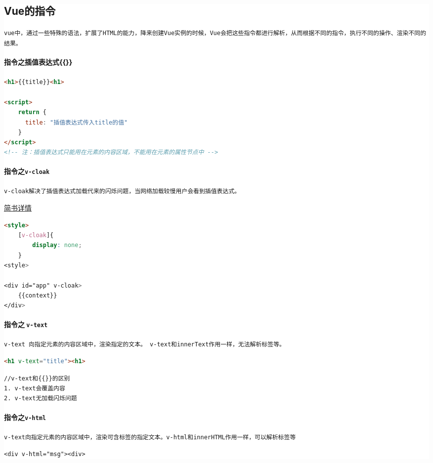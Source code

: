 ## Vue的指令

`vue中，通过一些特殊的语法，扩展了HTML的能力，降来创建Vue实例的时候，Vue会把这些指令都进行解析，从而根据不同的指令，执行不同的操作、渲染不同的结果。`

#### 指令之插值表达式{{}}

```html
<h1>{{title}}<h1>
    
<script>
    return {
      title: "插值表达式传入title的值"
    }
</script>
<!-- 注：插值表达式只能用在元素的内容区域，不能用在元素的属性节点中 -->
```

#### 指令之`v-cloak`

`v-cloak解决了插值表达式加载代来的闪烁问题，当网络加载较慢用户会看到插值表达式。`

[简书详情](https://www.jianshu.com/p/f56cde007210?utm_source=oschina-app)

```html
<style>
    [v-cloak]{
        display: none;
    }
<style>

<div id="app" v-cloak>
    {{context}}
</div>
```

#### 指令之 `v-text`

`v-text 向指定元素的内容区域中，渲染指定的文本。 v-text和innerText作用一样，无法解析标签等。`

```html
<h1 v-text="title"><h1>
```

```shell
//v-text和{{}}的区别
1. v-text会覆盖内容
2. v-text无加载闪烁问题
```

#### 指令之`v-html`

`v-text向指定元素的内容区域中，渲染可含标签的指定文本。v-html和innerHTML作用一样，可以解析标签等`

```
<div v-html="msg"><div>
```
